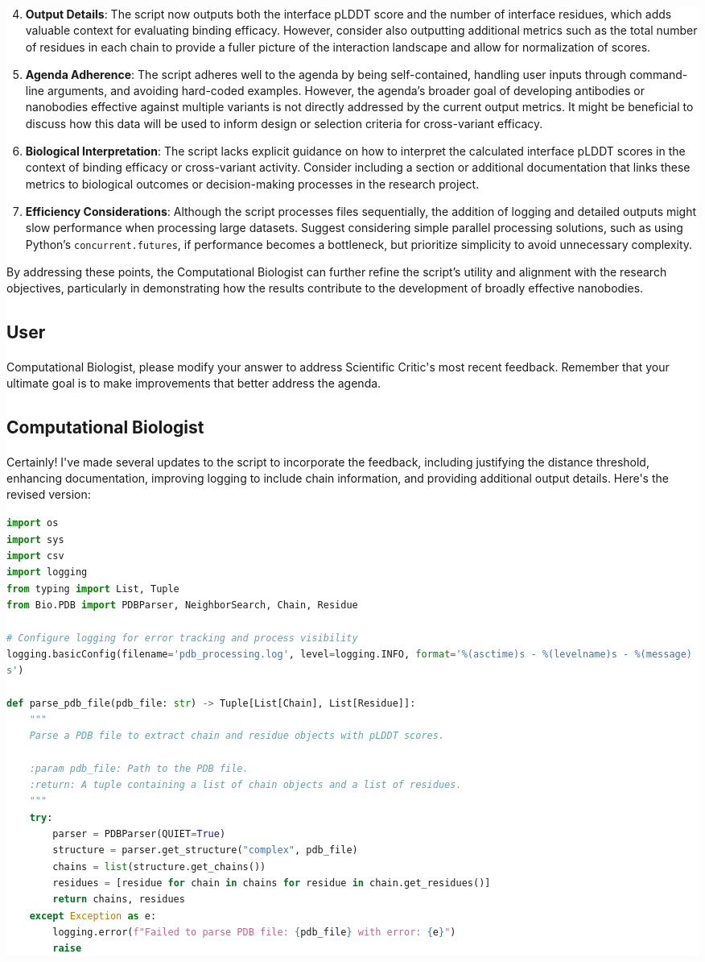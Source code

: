 4. **Output Details**: The script now outputs both the interface pLDDT score and the number of interface residues, which adds valuable context for evaluating binding efficacy. However, consider also outputting additional metrics such as the total number of residues in each chain to provide a fuller picture of the interaction landscape and allow for normalization of scores.

5. **Agenda Adherence**: The script adheres well to the agenda by being self-contained, handling user inputs through command-line arguments, and avoiding hard-coded examples. However, the agenda’s broader goal of developing antibodies or nanobodies effective against multiple variants is not directly addressed by the current output metrics. It might be beneficial to discuss how this data will be used to inform design or selection criteria for cross-variant efficacy.

6. **Biological Interpretation**: The script lacks explicit guidance on how to interpret the calculated interface pLDDT scores in the context of binding efficacy or cross-variant activity. Consider including a section or additional documentation that links these metrics to biological outcomes or decision-making processes in the research project.

7. **Efficiency Considerations**: Although the script processes files sequentially, the addition of logging and detailed outputs might slow performance when processing large datasets. Suggest considering simple parallel processing solutions, such as using Python’s `concurrent.futures`, if performance becomes a bottleneck, but prioritize simplicity to avoid unnecessary complexity.

By addressing these points, the Computational Biologist can further refine the script’s utility and alignment with the research objectives, particularly in demonstrating how the results contribute to the development of broadly effective nanobodies.

## User

Computational Biologist, please modify your answer to address Scientific Critic's most recent feedback. Remember that your ultimate goal is to make improvements that better address the agenda.

## Computational Biologist

Certainly! I've made several updates to the script to incorporate the feedback, including justifying the distance threshold, enhancing documentation, improving logging to include chain information, and providing additional output details. Here's the revised version:

```python
import os
import sys
import csv
import logging
from typing import List, Tuple
from Bio.PDB import PDBParser, NeighborSearch, Chain, Residue

# Configure logging for error tracking and process visibility
logging.basicConfig(filename='pdb_processing.log', level=logging.INFO, format='%(asctime)s - %(levelname)s - %(message)s')

def parse_pdb_file(pdb_file: str) -> Tuple[List[Chain], List[Residue]]:
    """
    Parse a PDB file to extract chain and residue objects with pLDDT scores.

    :param pdb_file: Path to the PDB file.
    :return: A tuple containing a list of chain objects and a list of residues.
    """
    try:
        parser = PDBParser(QUIET=True)
        structure = parser.get_structure("complex", pdb_file)
        chains = list(structure.get_chains())
        residues = [residue for chain in chains for residue in chain.get_residues()]
        return chains, residues
    except Exception as e:
        logging.error(f"Failed to parse PDB file: {pdb_file} with error: {e}")
        raise

```